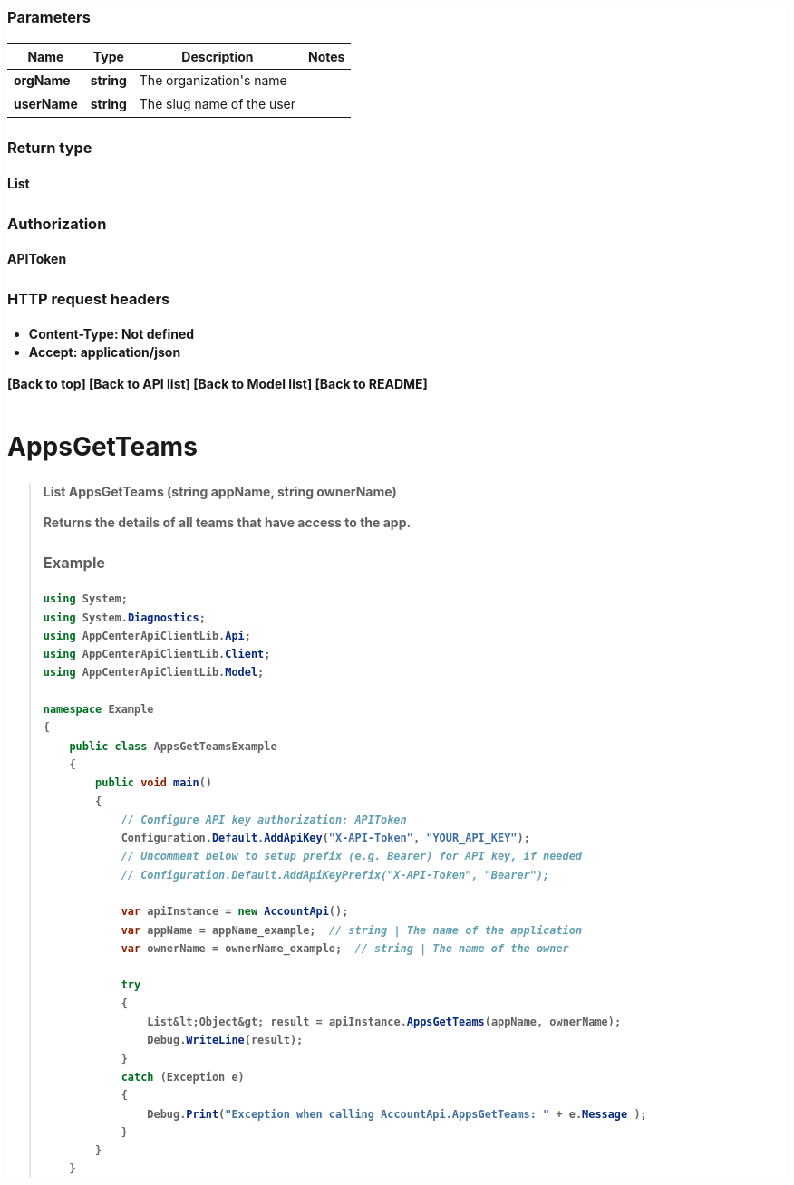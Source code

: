 ### Parameters

Name | Type | Description  | Notes
------------- | ------------- | ------------- | -------------
 **orgName** | **string**| The organization&#x27;s name | 
 **userName** | **string**| The slug name of the user | 

### Return type

**List<Object>**

### Authorization

[APIToken](../README.md#APIToken)

### HTTP request headers

 - **Content-Type**: Not defined
 - **Accept**: application/json

[[Back to top]](#) [[Back to API list]](../README.md#documentation-for-api-endpoints) [[Back to Model list]](../README.md#documentation-for-models) [[Back to README]](../README.md)
<a name="appsgetteams"></a>
# **AppsGetTeams**
> List<Object> AppsGetTeams (string appName, string ownerName)



Returns the details of all teams that have access to the app.

### Example
```csharp
using System;
using System.Diagnostics;
using AppCenterApiClientLib.Api;
using AppCenterApiClientLib.Client;
using AppCenterApiClientLib.Model;

namespace Example
{
    public class AppsGetTeamsExample
    {
        public void main()
        {
            // Configure API key authorization: APIToken
            Configuration.Default.AddApiKey("X-API-Token", "YOUR_API_KEY");
            // Uncomment below to setup prefix (e.g. Bearer) for API key, if needed
            // Configuration.Default.AddApiKeyPrefix("X-API-Token", "Bearer");

            var apiInstance = new AccountApi();
            var appName = appName_example;  // string | The name of the application
            var ownerName = ownerName_example;  // string | The name of the owner

            try
            {
                List&lt;Object&gt; result = apiInstance.AppsGetTeams(appName, ownerName);
                Debug.WriteLine(result);
            }
            catch (Exception e)
            {
                Debug.Print("Exception when calling AccountApi.AppsGetTeams: " + e.Message );
            }
        }
    }
```